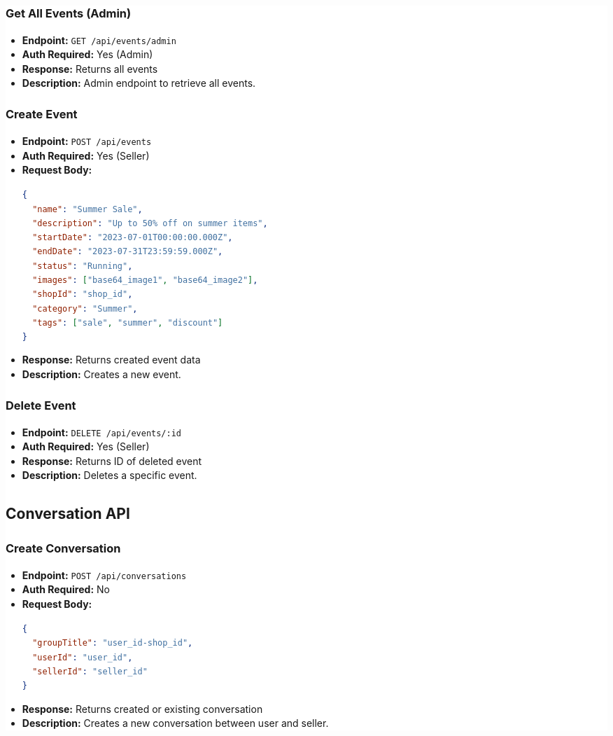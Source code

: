 ### Get All Events (Admin)

- **Endpoint:** `GET /api/events/admin`
- **Auth Required:** Yes (Admin)
- **Response:** Returns all events
- **Description:** Admin endpoint to retrieve all events.

### Create Event

- **Endpoint:** `POST /api/events`
- **Auth Required:** Yes (Seller)
- **Request Body:**
  ```json
  {
    "name": "Summer Sale",
    "description": "Up to 50% off on summer items",
    "startDate": "2023-07-01T00:00:00.000Z",
    "endDate": "2023-07-31T23:59:59.000Z",
    "status": "Running",
    "images": ["base64_image1", "base64_image2"],
    "shopId": "shop_id",
    "category": "Summer",
    "tags": ["sale", "summer", "discount"]
  }
  ```
- **Response:** Returns created event data
- **Description:** Creates a new event.

### Delete Event

- **Endpoint:** `DELETE /api/events/:id`
- **Auth Required:** Yes (Seller)
- **Response:** Returns ID of deleted event
- **Description:** Deletes a specific event.

## Conversation API

### Create Conversation

- **Endpoint:** `POST /api/conversations`
- **Auth Required:** No
- **Request Body:**
  ```json
  {
    "groupTitle": "user_id-shop_id",
    "userId": "user_id",
    "sellerId": "seller_id"
  }
  ```
- **Response:** Returns created or existing conversation
- **Description:** Creates a new conversation between user and seller.
